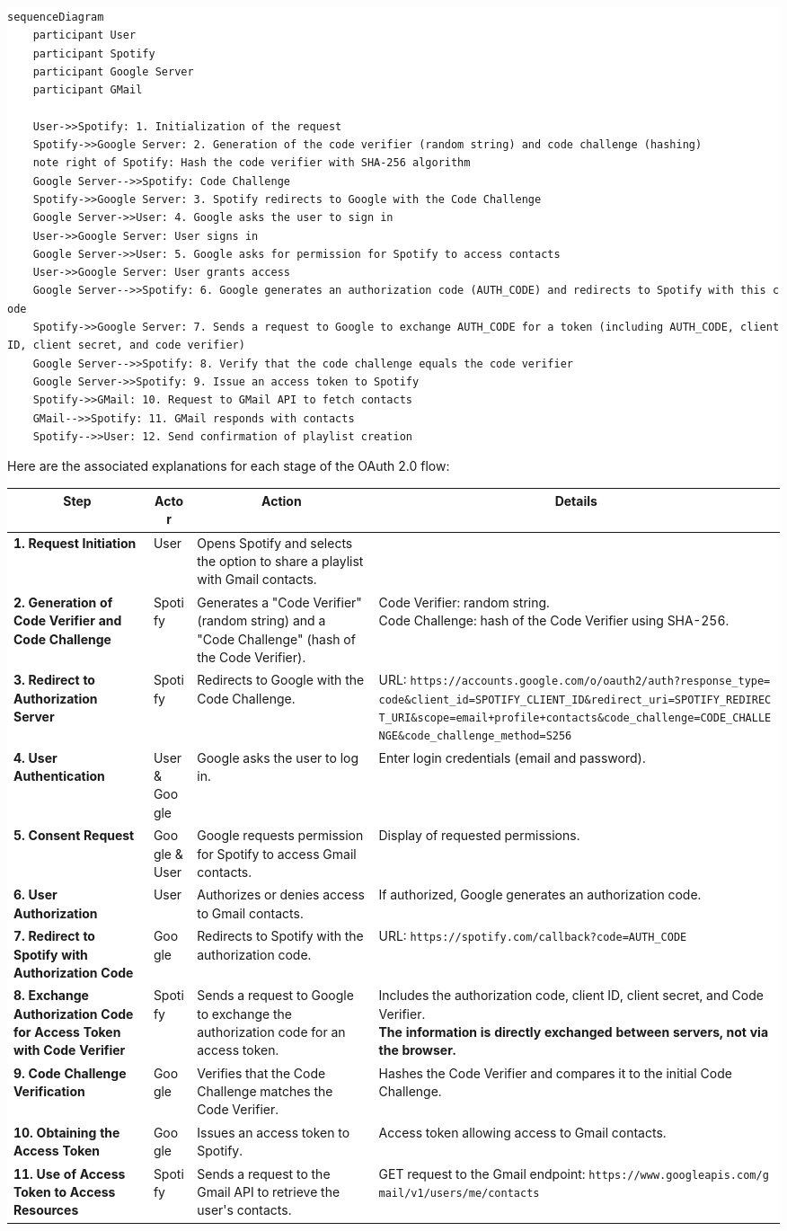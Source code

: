 
```mermaid
sequenceDiagram
    participant User
    participant Spotify
    participant Google Server
    participant GMail
    
    User->>Spotify: 1. Initialization of the request
    Spotify->>Google Server: 2. Generation of the code verifier (random string) and code challenge (hashing)
    note right of Spotify: Hash the code verifier with SHA-256 algorithm
    Google Server-->>Spotify: Code Challenge
    Spotify->>Google Server: 3. Spotify redirects to Google with the Code Challenge
    Google Server->>User: 4. Google asks the user to sign in
    User->>Google Server: User signs in
    Google Server->>User: 5. Google asks for permission for Spotify to access contacts
    User->>Google Server: User grants access
    Google Server-->>Spotify: 6. Google generates an authorization code (AUTH_CODE) and redirects to Spotify with this code
    Spotify->>Google Server: 7. Sends a request to Google to exchange AUTH_CODE for a token (including AUTH_CODE, client ID, client secret, and code verifier)
    Google Server-->>Spotify: 8. Verify that the code challenge equals the code verifier
    Google Server->>Spotify: 9. Issue an access token to Spotify
    Spotify->>GMail: 10. Request to GMail API to fetch contacts
    GMail-->>Spotify: 11. GMail responds with contacts
    Spotify-->>User: 12. Send confirmation of playlist creation
```

Here are the associated explanations for each stage of the OAuth 2.0 flow:

| **Step**                       | **Actor**             | **Action**                                                                                             | **Details**                                                                                                                                                                       |
|--------------------------------|-----------------------|--------------------------------------------------------------------------------------------------------|-----------------------------------------------------------------------------------------------------------------------------------------------------------------------------------|
| **1. Request Initiation** | User            | Opens Spotify and selects the option to share a playlist with Gmail contacts.               |                                                                                                                                                                                   |
| **2. Generation of Code Verifier and Code Challenge** | Spotify               | Generates a "Code Verifier" (random string) and a "Code Challenge" (hash of the Code Verifier).         | Code Verifier: random string. <br> Code Challenge: hash of the Code Verifier using SHA-256.                                                                                     |
| **3. Redirect to Authorization Server** | Spotify               | Redirects to Google with the Code Challenge.                                                           | URL: `https://accounts.google.com/o/oauth2/auth?response_type=code&client_id=SPOTIFY_CLIENT_ID&redirect_uri=SPOTIFY_REDIRECT_URI&scope=email+profile+contacts&code_challenge=CODE_CHALLENGE&code_challenge_method=S256` |
| **4. User Authentication** | User & Google | Google asks the user to log in.                                                         | Enter login credentials (email and password).                                                                                                                                  |
| **5. Consent Request**  | Google & User   | Google requests permission for Spotify to access Gmail contacts.                                | Display of requested permissions.                                                                                                                                              |
| **6. User Authorization** | User            | Authorizes or denies access to Gmail contacts.                                                       | If authorized, Google generates an authorization code.                                                                                                                                |
| **7. Redirect to Spotify with Authorization Code** | Google                | Redirects to Spotify with the authorization code.                                                      | URL: `https://spotify.com/callback?code=AUTH_CODE`                                                                                                                               |
| **8. Exchange Authorization Code for Access Token with Code Verifier** | Spotify               | Sends a request to Google to exchange the authorization code for an access token.               | Includes the authorization code, client ID, client secret, and Code Verifier. <br> **The information is directly exchanged between servers, not via the browser.**                                                        |
| **9. Code Challenge Verification** | Google                | Verifies that the Code Challenge matches the Code Verifier.                                              | Hashes the Code Verifier and compares it to the initial Code Challenge.                                                                                                           |
| **10. Obtaining the Access Token** | Google                | Issues an access token to Spotify.                                                                    | Access token allowing access to Gmail contacts.                                                                                                                            |
| **11. Use of Access Token to Access Resources** | Spotify               | Sends a request to the Gmail API to retrieve the user's contacts.                          | GET request to the Gmail endpoint: `https://www.googleapis.com/gmail/v1/users/me/contacts`                                                                                       |
